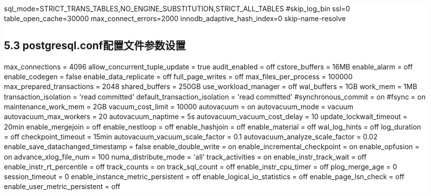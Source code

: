 sql_mode=STRICT_TRANS_TABLES,NO_ENGINE_SUBSTITUTION,STRICT_ALL_TABLES
#skip_log_bin
ssl=0
table_open_cache=30000
max_connect_errors=2000
innodb_adaptive_hash_index=0
skip-name-resolve

## 5.3 postgresql.conf配置文件参数设置

max_connections = 4096
allow_concurrent_tuple_update = true
audit_enabled = off
cstore_buffers = 16MB
enable_alarm = off
enable_codegen = false
enable_data_replicate = off
full_page_writes = off
max_files_per_process = 100000
max_prepared_transactions = 2048
shared_buffers = 250GB
use_workload_manager = off
wal_buffers = 1GB
work_mem = 1MB
transaction_isolation = 'read committed'
default_transaction_isolation = 'read committed'
#synchronous_commit = on
#fsync = on
maintenance_work_mem = 2GB
vacuum_cost_limit = 10000
autovacuum = on
autovacuum_mode = vacuum
autovacuum_max_workers = 20
autovacuum_naptime = 5s
autovacuum_vacuum_cost_delay = 10
update_lockwait_timeout = 20min
enable_mergejoin = off
enable_nestloop = off
enable_hashjoin = off
enable_material = off
wal_log_hints = off
log_duration = off
checkpoint_timeout = 15min
autovacuum_vacuum_scale_factor = 0.1
autovacuum_analyze_scale_factor = 0.02
enable_save_datachanged_timestamp = false
enable_double_write = on
enable_incremental_checkpoint = on
enable_opfusion = on
advance_xlog_file_num = 100
numa_distribute_mode = 'all'
track_activities = on
enable_instr_track_wait = off
enable_instr_rt_percentile = off
track_counts = on
track_sql_count = off
enable_instr_cpu_timer = off
plog_merge_age = 0
session_timeout = 0
enable_instance_metric_persistent = off
enable_logical_io_statistics = off
enable_page_lsn_check = off
enable_user_metric_persistent = off